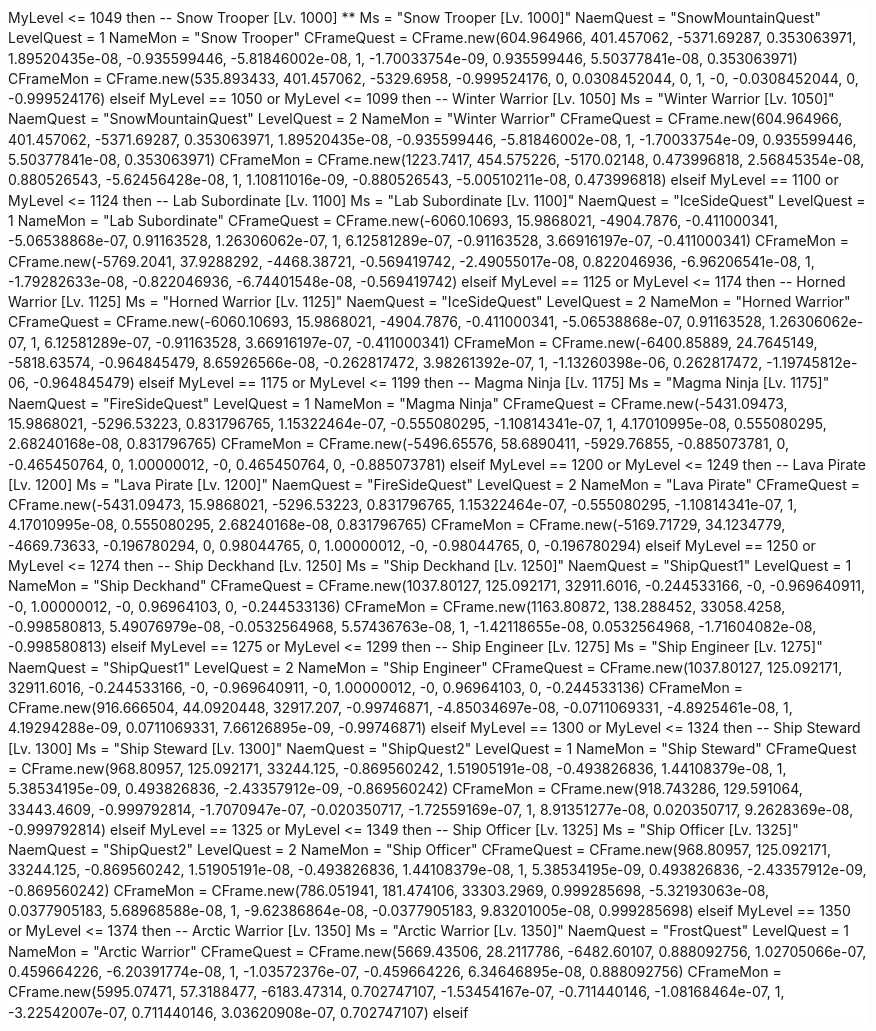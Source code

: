 MyLevel <= 1049 then -- Snow Trooper [Lv. 1000] ** 			Ms = "Snow Trooper [Lv. 1000]" 			NaemQuest = "SnowMountainQuest" 			LevelQuest = 1 			NameMon = "Snow Trooper" 			CFrameQuest = CFrame.new(604.964966, 401.457062, -5371.69287, 0.353063971, 1.89520435e-08, -0.935599446, -5.81846002e-08, 1, -1.70033754e-09, 0.935599446, 5.50377841e-08, 0.353063971) 			CFrameMon = CFrame.new(535.893433, 401.457062, -5329.6958, -0.999524176, 0, 0.0308452044, 0, 1, -0, -0.0308452044, 0, -0.999524176) 		elseif MyLevel == 1050 or MyLevel <= 1099 then -- Winter Warrior [Lv. 1050] 			Ms = "Winter Warrior [Lv. 1050]" 			NaemQuest = "SnowMountainQuest" 			LevelQuest = 2 			NameMon = "Winter Warrior" 			CFrameQuest = CFrame.new(604.964966, 401.457062, -5371.69287, 0.353063971, 1.89520435e-08, -0.935599446, -5.81846002e-08, 1, -1.70033754e-09, 0.935599446, 5.50377841e-08, 0.353063971) 			CFrameMon = CFrame.new(1223.7417, 454.575226, -5170.02148, 0.473996818, 2.56845354e-08, 0.880526543, -5.62456428e-08, 1, 1.10811016e-09, -0.880526543, -5.00510211e-08, 0.473996818) 		elseif MyLevel == 1100 or MyLevel <= 1124 then -- Lab Subordinate [Lv. 1100] 			Ms = "Lab Subordinate [Lv. 1100]" 			NaemQuest = "IceSideQuest" 			LevelQuest = 1 			NameMon = "Lab Subordinate" 			CFrameQuest = CFrame.new(-6060.10693, 15.9868021, -4904.7876, -0.411000341, -5.06538868e-07, 0.91163528, 1.26306062e-07, 1, 6.12581289e-07, -0.91163528, 3.66916197e-07, -0.411000341) 			CFrameMon = CFrame.new(-5769.2041, 37.9288292, -4468.38721, -0.569419742, -2.49055017e-08, 0.822046936, -6.96206541e-08, 1, -1.79282633e-08, -0.822046936, -6.74401548e-08, -0.569419742) 		elseif MyLevel == 1125 or MyLevel <= 1174 then -- Horned Warrior [Lv. 1125] 			Ms = "Horned Warrior [Lv. 1125]" 			NaemQuest = "IceSideQuest" 			LevelQuest = 2 			NameMon = "Horned Warrior" 			CFrameQuest = CFrame.new(-6060.10693, 15.9868021, -4904.7876, -0.411000341, -5.06538868e-07, 0.91163528, 1.26306062e-07, 1, 6.12581289e-07, -0.91163528, 3.66916197e-07, -0.411000341) 			CFrameMon = CFrame.new(-6400.85889, 24.7645149, -5818.63574, -0.964845479, 8.65926566e-08, -0.262817472, 3.98261392e-07, 1, -1.13260398e-06, 0.262817472, -1.19745812e-06, -0.964845479) 		elseif MyLevel == 1175 or MyLevel <= 1199 then -- Magma Ninja [Lv. 1175] 			Ms = "Magma Ninja [Lv. 1175]" 			NaemQuest = "FireSideQuest" 			LevelQuest = 1 			NameMon = "Magma Ninja" 			CFrameQuest = CFrame.new(-5431.09473, 15.9868021, -5296.53223, 0.831796765, 1.15322464e-07, -0.555080295, -1.10814341e-07, 1, 4.17010995e-08, 0.555080295, 2.68240168e-08, 0.831796765) 			CFrameMon = CFrame.new(-5496.65576, 58.6890411, -5929.76855, -0.885073781, 0, -0.465450764, 0, 1.00000012, -0, 0.465450764, 0, -0.885073781) 		elseif MyLevel == 1200 or MyLevel <= 1249 then -- Lava Pirate [Lv. 1200] 			Ms = "Lava Pirate [Lv. 1200]" 			NaemQuest = "FireSideQuest" 			LevelQuest = 2 			NameMon = "Lava Pirate" 			CFrameQuest = CFrame.new(-5431.09473, 15.9868021, -5296.53223, 0.831796765, 1.15322464e-07, -0.555080295, -1.10814341e-07, 1, 4.17010995e-08, 0.555080295, 2.68240168e-08, 0.831796765) 			CFrameMon = CFrame.new(-5169.71729, 34.1234779, -4669.73633, -0.196780294, 0, 0.98044765, 0, 1.00000012, -0, -0.98044765, 0, -0.196780294) 		elseif MyLevel == 1250 or MyLevel <= 1274 then -- Ship Deckhand [Lv. 1250] 			Ms = "Ship Deckhand [Lv. 1250]" 			NaemQuest = "ShipQuest1" 			LevelQuest = 1 			NameMon = "Ship Deckhand" 			CFrameQuest = CFrame.new(1037.80127, 125.092171, 32911.6016, -0.244533166, -0, -0.969640911, -0, 1.00000012, -0, 0.96964103, 0, -0.244533136) 			CFrameMon = CFrame.new(1163.80872, 138.288452, 33058.4258, -0.998580813, 5.49076979e-08, -0.0532564968, 5.57436763e-08, 1, -1.42118655e-08, 0.0532564968, -1.71604082e-08, -0.998580813) 		elseif MyLevel == 1275 or MyLevel <= 1299 then -- Ship Engineer [Lv. 1275] 			Ms = "Ship Engineer [Lv. 1275]" 			NaemQuest = "ShipQuest1" 			LevelQuest = 2 			NameMon = "Ship Engineer" 			CFrameQuest = CFrame.new(1037.80127, 125.092171, 32911.6016, -0.244533166, -0, -0.969640911, -0, 1.00000012, -0, 0.96964103, 0, -0.244533136) 			CFrameMon = CFrame.new(916.666504, 44.0920448, 32917.207, -0.99746871, -4.85034697e-08, -0.0711069331, -4.8925461e-08, 1, 4.19294288e-09, 0.0711069331, 7.66126895e-09, -0.99746871) 		elseif MyLevel == 1300 or MyLevel <= 1324 then -- Ship Steward [Lv. 1300] 			Ms = "Ship Steward [Lv. 1300]" 			NaemQuest = "ShipQuest2" 			LevelQuest = 1 			NameMon = "Ship Steward" 			CFrameQuest = CFrame.new(968.80957, 125.092171, 33244.125, -0.869560242, 1.51905191e-08, -0.493826836, 1.44108379e-08, 1, 5.38534195e-09, 0.493826836, -2.43357912e-09, -0.869560242) 			CFrameMon = CFrame.new(918.743286, 129.591064, 33443.4609, -0.999792814, -1.7070947e-07, -0.020350717, -1.72559169e-07, 1, 8.91351277e-08, 0.020350717, 9.2628369e-08, -0.999792814) 		elseif MyLevel == 1325 or MyLevel <= 1349 then -- Ship Officer [Lv. 1325] 			Ms = "Ship Officer [Lv. 1325]" 			NaemQuest = "ShipQuest2" 			LevelQuest = 2 			NameMon = "Ship Officer" 			CFrameQuest = CFrame.new(968.80957, 125.092171, 33244.125, -0.869560242, 1.51905191e-08, -0.493826836, 1.44108379e-08, 1, 5.38534195e-09, 0.493826836, -2.43357912e-09, -0.869560242) 			CFrameMon = CFrame.new(786.051941, 181.474106, 33303.2969, 0.999285698, -5.32193063e-08, 0.0377905183, 5.68968588e-08, 1, -9.62386864e-08, -0.0377905183, 9.83201005e-08, 0.999285698) 		elseif MyLevel == 1350 or MyLevel <= 1374 then -- Arctic Warrior [Lv. 1350] 			Ms = "Arctic Warrior [Lv. 1350]" 			NaemQuest = "FrostQuest" 			LevelQuest = 1 			NameMon = "Arctic Warrior" 			CFrameQuest = CFrame.new(5669.43506, 28.2117786, -6482.60107, 0.888092756, 1.02705066e-07, 0.459664226, -6.20391774e-08, 1, -1.03572376e-07, -0.459664226, 6.34646895e-08, 0.888092756) 			CFrameMon = CFrame.new(5995.07471, 57.3188477, -6183.47314, 0.702747107, -1.53454167e-07, -0.711440146, -1.08168464e-07, 1, -3.22542007e-07, 0.711440146, 3.03620908e-07, 0.702747107) 		elseif